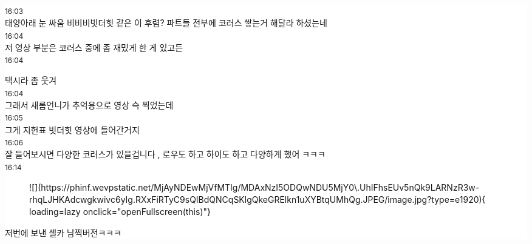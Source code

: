 <div class="message" markdown="1">
<div class="message-date" markdown="1">
<small>16:03</small>
</div>
<div markdown="1">
태양아래 눈 싸움 비비비빗더힛 같은 이 후렴? 파트들 전부에 코러스 쌓는거 해달라 하셨는네
</div>
</div>
<div class="message" markdown="1">
<div class="message-date" markdown="1">
<small>16:04</small>
</div>
<div markdown="1">
저 영상 부분은 코러스 중에 좀 재밌게 한 게 있고든
</div>
</div>
<div class="message" markdown="1">
<div class="message-date" markdown="1">
<small>16:04</small>
</div>
<div class="no-flex" markdown="1">
<figure class="msg-media" markdown="1">
<video controls="controls" preload="none" poster="/assets/videos/3119E62C9AEDFB3B9C3DF9D37289474B4F81-thumb.jpg">
<source src="/assets/videos/3119E62C9AEDFB3B9C3DF9D37289474B4F81.mp4#t=1" type="video/mp4">
Your browser does not support the video tag.
</video>
</figure>택시라 좀 웃겨
</div>
</div>
<div class="message" markdown="1">
<div class="message-date" markdown="1">
<small>16:04</small>
</div>
<div markdown="1">
그래서 새롬언니가 추억용으로 영상 슥 찍었는데
</div>
</div>
<div class="message" markdown="1">
<div class="message-date" markdown="1">
<small>16:05</small>
</div>
<div markdown="1">
그게 지헌표 빗더힛 영상에 들어간거지
</div>
</div>
<div class="message" markdown="1">
<div class="message-date" markdown="1">
<small>16:06</small>
</div>
<div markdown="1">
잘 들어보시면 다양한 코러스가 있을겁니다 , 로우도 하고 하이도 하고 다양하게 했어 ㅋㅋㅋ
</div>
</div>
<div class="message" markdown="1">
<div class="message-date" markdown="1">
<small>16:14</small>
</div>
<div class="no-flex" markdown="1">
<figure class="msg-media" markdown="1">
![](https://phinf.wevpstatic.net/MjAyNDEwMjVfMTIg/MDAxNzI5ODQwNDU5MjY0\.UhIFhsEUv5nQk9LARNzR3w-rhqLJHKAdcwgkwivc6yIg.RXxFiRTyC9sQIBdQNCqSKlgQkeGRElkn1uXYBtqUMhQg.JPEG/image.jpg?type=e1920){ loading=lazy onclick="openFullscreen(this)"}
</figure>저번에 보낸 셀카 남찍버전ㅋㅋㅋ
</div>